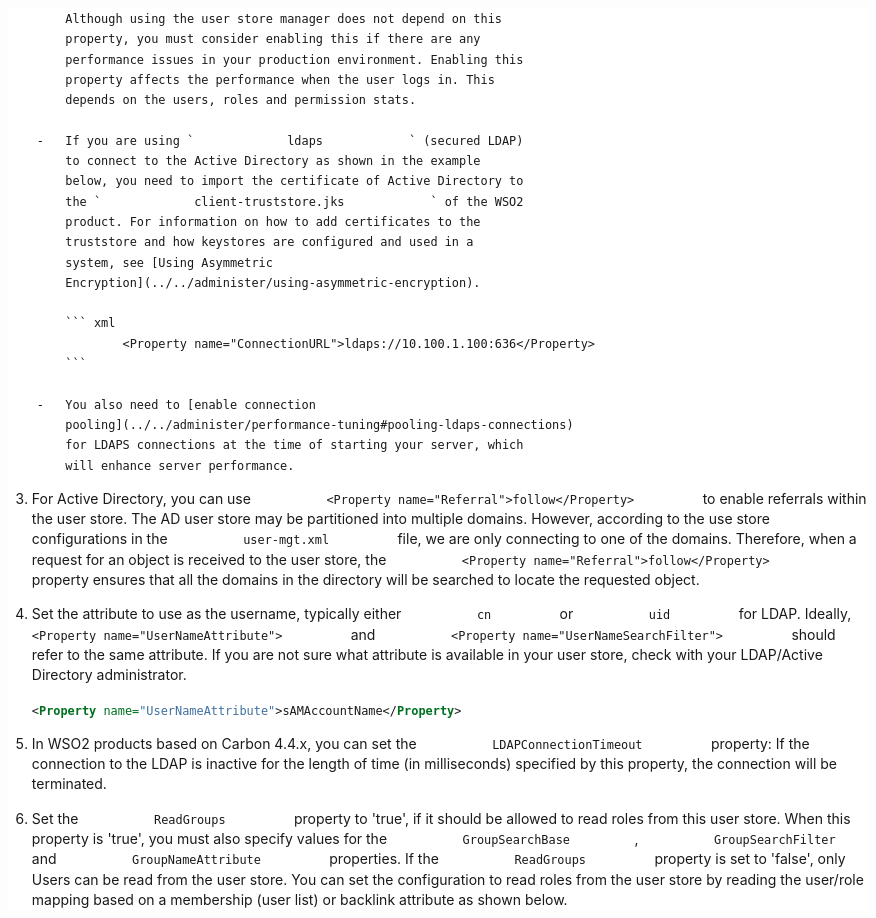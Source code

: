             Although using the user store manager does not depend on this
            property, you must consider enabling this if there are any
            performance issues in your production environment. Enabling this
            property affects the performance when the user logs in. This
            depends on the users, roles and permission stats.  
    
        -   If you are using `             ldaps            ` (secured LDAP)
            to connect to the Active Directory as shown in the example
            below, you need to import the certificate of Active Directory to
            the `             client-truststore.jks            ` of the WSO2
            product. For information on how to add certificates to the
            truststore and how keystores are configured and used in a
            system, see [Using Asymmetric
            Encryption](../../administer/using-asymmetric-encryption).  
    
            ``` xml
                    <Property name="ConnectionURL">ldaps://10.100.1.100:636</Property>
            ```
    
        -   You also need to [enable connection
            pooling](../../administer/performance-tuning#pooling-ldaps-connections)
            for LDAPS connections at the time of starting your server, which
            will enhance server performance.  
    

3.  For Active Directory, you can use
    `           <Property name="Referral">follow</Property>          `
    to enable referrals within the user store. The AD user store may be
    partitioned into multiple domains. However, according to the use
    store configurations in the `           user-mgt.xml          `
    file, we are only connecting to one of the domains. Therefore, when
    a request for an object is received to the user store, the
    `           <Property name="Referral">follow</Property>          `
    property ensures that all the domains in the directory will be
    searched to locate the requested object.  

4.  Set the attribute to use as the username, typically either
    `           cn          ` or `           uid          ` for LDAP.
    Ideally, `           <Property name="UserNameAttribute">          `
    and `           <Property name="UserNameSearchFilter">          `
    should refer to the same attribute. If you are not sure what
    attribute is available in your user store, check with your
    LDAP/Active Directory administrator.

    ``` xml
    <Property name="UserNameAttribute">sAMAccountName</Property>
    ```

5.  In WSO2 products based on Carbon 4.4.x, you can set the
    `           LDAPConnectionTimeout          ` property: If the
    connection to the LDAP is inactive for the length of time (in
    milliseconds) specified by this property, the connection will be
    terminated.

6.  Set the `           ReadGroups          ` property to 'true', if it
    should be allowed to read roles from this user store. When this
    property is 'true', you must also specify values for the
    `           GroupSearchBase          `,
    `           GroupSearchFilter          ` and
    `           GroupNameAttribute          ` properties. If the
    `           ReadGroups          ` property is set to 'false', only
    Users can be read from the user store. You can set the configuration
    to read roles from the user store by reading the user/role mapping
    based on a membership (user list) or backlink attribute as shown
    below.  
      